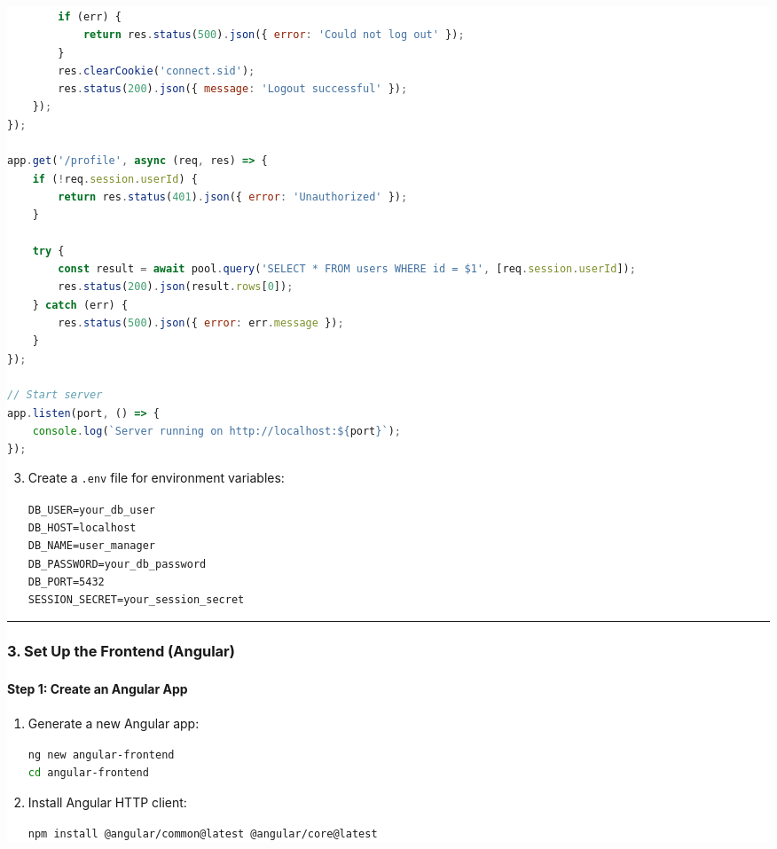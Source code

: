    ```javascript
           if (err) {
               return res.status(500).json({ error: 'Could not log out' });
           }
           res.clearCookie('connect.sid');
           res.status(200).json({ message: 'Logout successful' });
       });
   });

   app.get('/profile', async (req, res) => {
       if (!req.session.userId) {
           return res.status(401).json({ error: 'Unauthorized' });
       }

       try {
           const result = await pool.query('SELECT * FROM users WHERE id = $1', [req.session.userId]);
           res.status(200).json(result.rows[0]);
       } catch (err) {
           res.status(500).json({ error: err.message });
       }
   });

   // Start server
   app.listen(port, () => {
       console.log(`Server running on http://localhost:${port}`);
   });
   ```

3. Create a `.env` file for environment variables:
   ```
   DB_USER=your_db_user
   DB_HOST=localhost
   DB_NAME=user_manager
   DB_PASSWORD=your_db_password
   DB_PORT=5432
   SESSION_SECRET=your_session_secret
   ```

---

### **3. Set Up the Frontend (Angular)**

#### **Step 1: Create an Angular App**
1. Generate a new Angular app:
   ```bash
   ng new angular-frontend
   cd angular-frontend
   ```
2. Install Angular HTTP client:
   ```bash
   npm install @angular/common@latest @angular/core@latest
   ```
